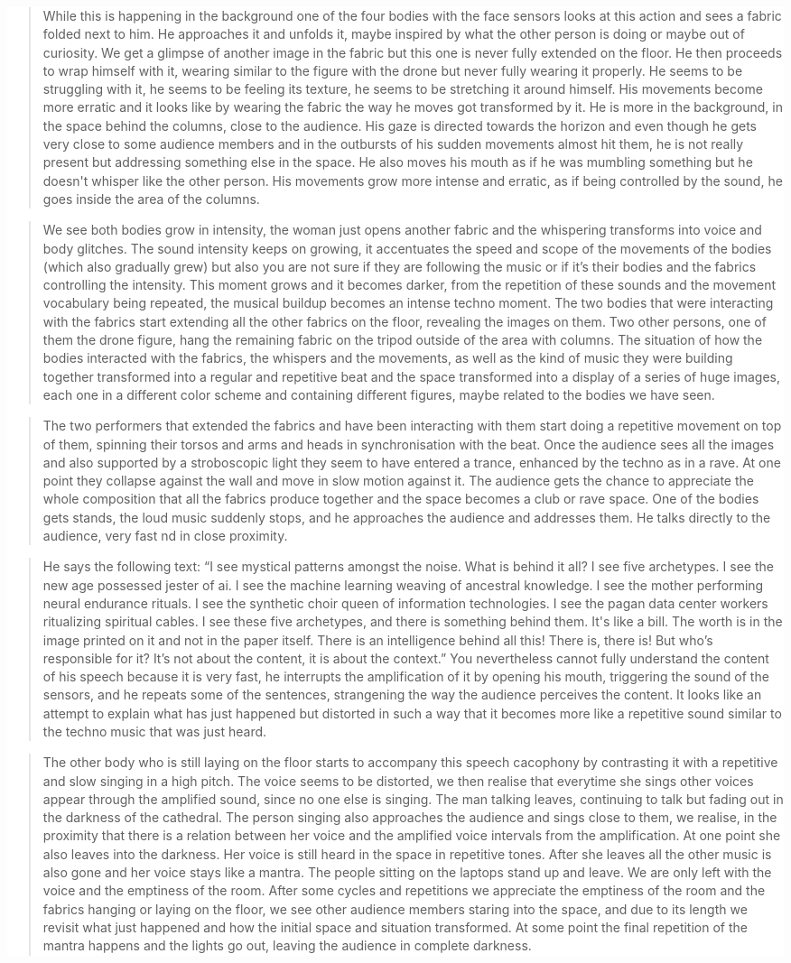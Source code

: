 > While this is happening in the background one of the four bodies with the face sensors looks at this action and sees a fabric folded next to him. He approaches it and unfolds it, maybe inspired by what the other person is doing or maybe out of curiosity. We get a glimpse of another image in the fabric but this one is never fully extended on the floor. He then proceeds to wrap himself with it, wearing similar to the figure with the drone but never fully wearing it properly. He seems to be struggling with it, he seems to be feeling its texture, he seems to be stretching it around himself. His movements become more erratic and it looks like by wearing the fabric the way he moves got transformed by it. He is more in the background, in the space behind the columns, close to the audience. His gaze is directed towards the horizon and even though he gets very close to some audience members and in the outbursts of his sudden movements almost hit them, he is not really present but addressing something else in the space. He also moves his mouth as if he was mumbling something but he doesn't whisper like the other person. His movements grow more intense and erratic, as if being controlled by the sound, he goes inside the area of the columns.

> We see both bodies grow in intensity, the woman just opens another fabric and the whispering transforms into voice and body glitches. The sound intensity keeps on growing, it accentuates the speed and scope of the movements of the bodies (which also gradually grew) but also you are not sure if they are following the music or if it’s their bodies and the fabrics controlling the intensity. This moment grows and it becomes darker, from the repetition of these sounds and the movement vocabulary being repeated, the musical buildup becomes an intense techno moment. The two bodies that were interacting with the fabrics start extending all the other fabrics on the floor, revealing the images on them. Two other persons, one of them the drone figure, hang the remaining fabric on the tripod outside of the area with columns. The situation of how the bodies interacted with the fabrics, the whispers and the movements, as well as the kind of music they were building together transformed into a regular and repetitive beat and the space transformed into a display of a series of huge images, each one in a different color scheme and containing different figures, maybe related to the bodies we have seen.

> The two performers that extended the fabrics and have been interacting with them start doing a repetitive movement on top of them, spinning their torsos and arms and heads in synchronisation with the beat. Once the audience sees all the images and also supported by a stroboscopic light they seem to have entered a trance, enhanced by the techno as in a rave. At one point they collapse against the wall and move in slow motion against it. The audience gets the chance to appreciate the whole composition that all the fabrics produce together and the space becomes a club or rave space. One of the bodies gets stands, the loud music suddenly stops, and he approaches the audience and addresses them. He talks directly to the audience, very fast nd in close proximity.

> He says the following text: “I see mystical patterns amongst the noise. What is behind it all? I see five archetypes. I see the new age possessed jester of ai. I see the machine learning weaving of ancestral knowledge. I see the mother performing neural endurance rituals. I see the synthetic choir queen of information technologies. I see the pagan data center workers ritualizing spiritual cables. I see these five archetypes, and there is something behind them. It's like a bill. The worth is in the image printed on it and not in the paper itself. There is an intelligence behind all this! There is, there is! But who’s responsible for it? It’s not about the content, it is about the context.” You nevertheless cannot fully understand the content of his speech because it is very fast, he interrupts the amplification of it by opening his mouth, triggering the sound of the sensors, and he repeats some of the sentences, strangening the way the audience perceives the content. It looks like an attempt to explain what has just happened but distorted in such a way that it becomes more like a repetitive sound similar to the techno music that was just heard.

> The other body who is still laying on the floor starts to accompany this speech cacophony by contrasting it with a repetitive and slow singing in a high pitch. The voice seems to be distorted, we then realise that everytime she sings other voices appear through the amplified sound, since no one else is singing. The man talking leaves, continuing to talk but fading out in the darkness of the cathedral. The person singing also approaches the audience and sings close to them, we realise, in the proximity that there is a relation between her voice and the amplified voice intervals from the amplification. At one point she also leaves into the darkness. Her voice is still heard in the space in repetitive tones. After she leaves all the other music is also gone and her voice stays like a mantra. The people sitting on the laptops stand up and leave. We are only left with the voice and the emptiness of the room. After some cycles and repetitions we appreciate the emptiness of the room and the fabrics hanging or laying on the floor, we see other audience members staring into the space, and due to its length we revisit what just happened and how the initial space and situation transformed. At some point the final repetition of the mantra happens and the lights go out, leaving the audience in complete darkness.
